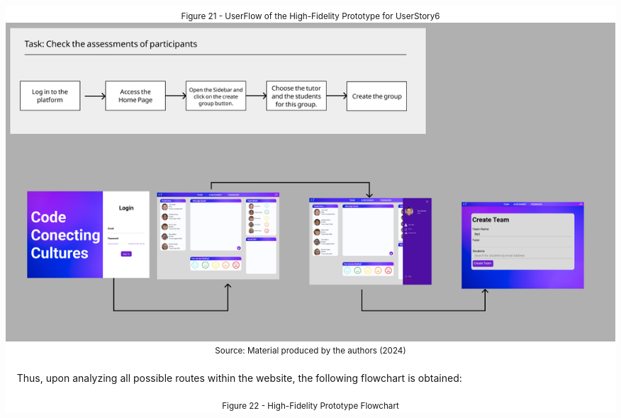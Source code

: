 <div align="center">
<sub>Figure 21 - UserFlow of the High-Fidelity Prototype for UserStory6</sub>
<img src="others/assets/en/userFlowFidelidade/UserStoryTutorPrototype.png" width="100%">
<sup>Source: Material produced by the authors (2024)</sup>
</div>

&nbsp;&nbsp;&nbsp;&nbsp;Thus, upon analyzing all possible routes within the website, the following flowchart is obtained:

<div align="center">
<sub>Figure 22 - High-Fidelity Prototype Flowchart</sub>